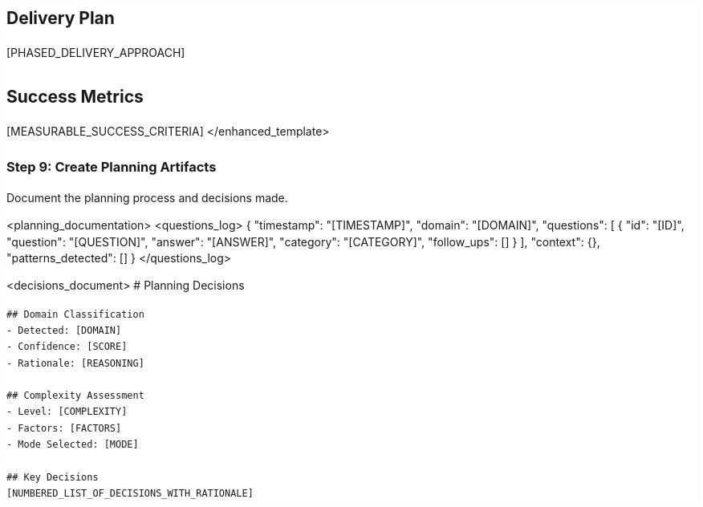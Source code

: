   ## Delivery Plan
  [PHASED_DELIVERY_APPROACH]

  ## Success Metrics
  [MEASURABLE_SUCCESS_CRITERIA]
</enhanced_template>

</step>

<step number="9" subagent="file-creator" name="create_planning_artifacts">

### Step 9: Create Planning Artifacts

Document the planning process and decisions made.

<planning_documentation>
  <questions_log>
    {
      "timestamp": "[TIMESTAMP]",
      "domain": "[DOMAIN]",
      "questions": [
        {
          "id": "[ID]",
          "question": "[QUESTION]",
          "answer": "[ANSWER]",
          "category": "[CATEGORY]",
          "follow_ups": []
        }
      ],
      "context": {},
      "patterns_detected": []
    }
  </questions_log>

  <decisions_document>
    # Planning Decisions

    ## Domain Classification
    - Detected: [DOMAIN]
    - Confidence: [SCORE]
    - Rationale: [REASONING]

    ## Complexity Assessment
    - Level: [COMPLEXITY]
    - Factors: [FACTORS]
    - Mode Selected: [MODE]

    ## Key Decisions
    [NUMBERED_LIST_OF_DECISIONS_WITH_RATIONALE]
